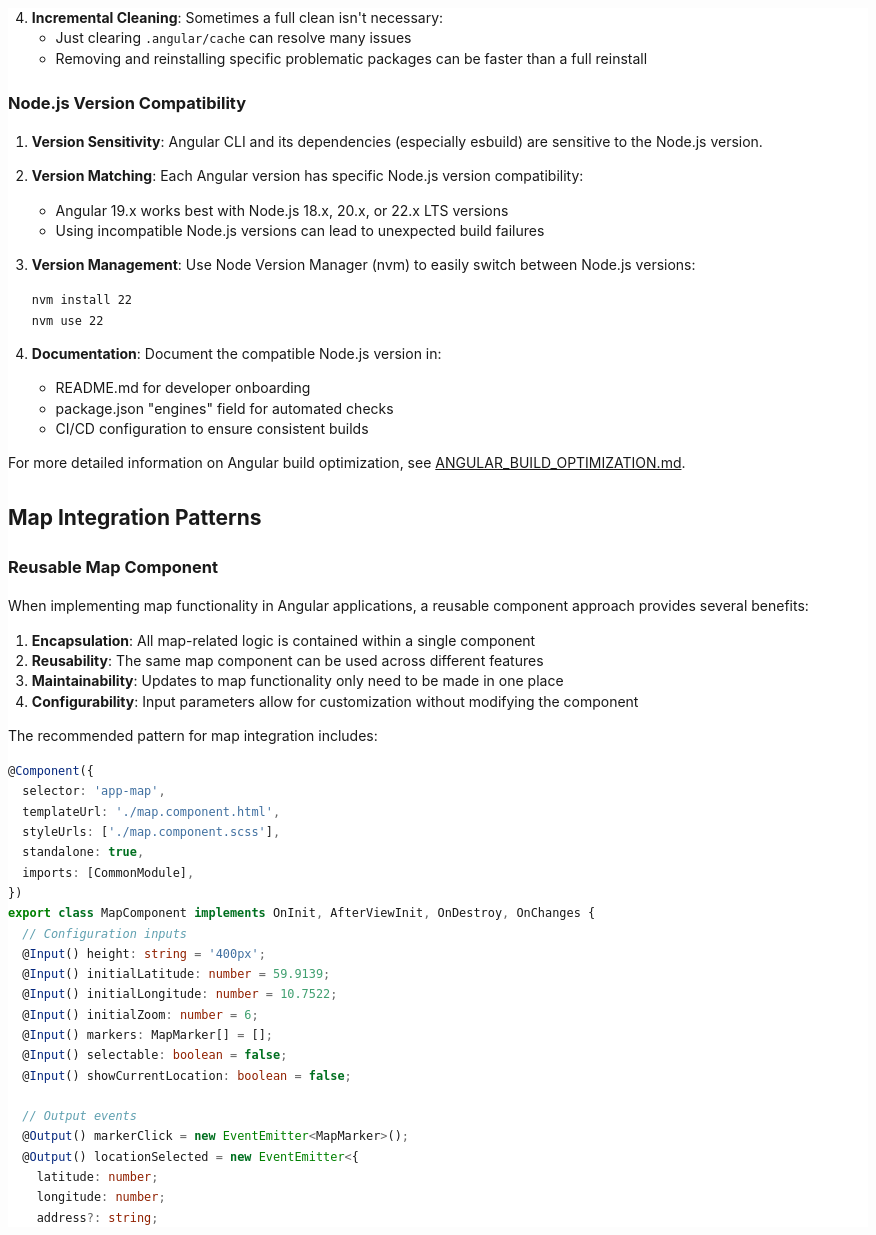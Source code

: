 4. **Incremental Cleaning**: Sometimes a full clean isn't necessary:
   - Just clearing `.angular/cache` can resolve many issues
   - Removing and reinstalling specific problematic packages can be faster than a full reinstall

### Node.js Version Compatibility

1. **Version Sensitivity**: Angular CLI and its dependencies (especially esbuild) are sensitive to the Node.js version.

2. **Version Matching**: Each Angular version has specific Node.js version compatibility:

   - Angular 19.x works best with Node.js 18.x, 20.x, or 22.x LTS versions
   - Using incompatible Node.js versions can lead to unexpected build failures

3. **Version Management**: Use Node Version Manager (nvm) to easily switch between Node.js versions:

   ```bash
   nvm install 22
   nvm use 22
   ```

4. **Documentation**: Document the compatible Node.js version in:
   - README.md for developer onboarding
   - package.json "engines" field for automated checks
   - CI/CD configuration to ensure consistent builds

For more detailed information on Angular build optimization, see [ANGULAR_BUILD_OPTIMIZATION.md](./ANGULAR_BUILD_OPTIMIZATION.md).

## Map Integration Patterns

### Reusable Map Component

When implementing map functionality in Angular applications, a reusable component approach provides several benefits:

1. **Encapsulation**: All map-related logic is contained within a single component
2. **Reusability**: The same map component can be used across different features
3. **Maintainability**: Updates to map functionality only need to be made in one place
4. **Configurability**: Input parameters allow for customization without modifying the component

The recommended pattern for map integration includes:

```typescript
@Component({
  selector: 'app-map',
  templateUrl: './map.component.html',
  styleUrls: ['./map.component.scss'],
  standalone: true,
  imports: [CommonModule],
})
export class MapComponent implements OnInit, AfterViewInit, OnDestroy, OnChanges {
  // Configuration inputs
  @Input() height: string = '400px';
  @Input() initialLatitude: number = 59.9139;
  @Input() initialLongitude: number = 10.7522;
  @Input() initialZoom: number = 6;
  @Input() markers: MapMarker[] = [];
  @Input() selectable: boolean = false;
  @Input() showCurrentLocation: boolean = false;

  // Output events
  @Output() markerClick = new EventEmitter<MapMarker>();
  @Output() locationSelected = new EventEmitter<{
    latitude: number;
    longitude: number;
    address?: string;
```